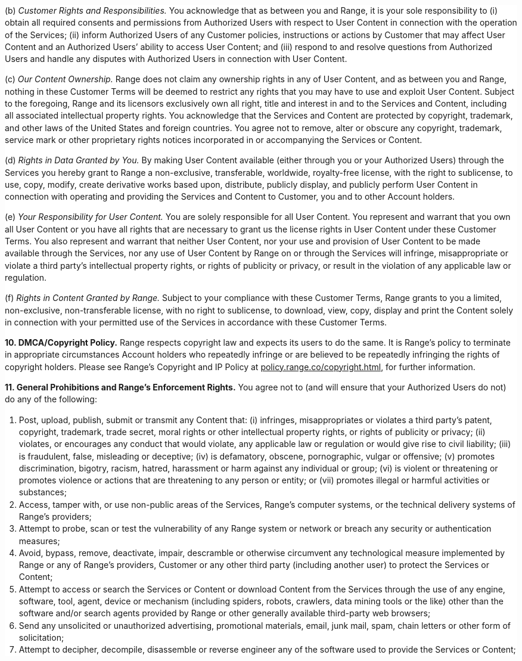 (b) _Customer Rights and Responsibilities._ You acknowledge that as between you and Range, it is your sole responsibility to (i) obtain all required consents and permissions from Authorized Users with respect to User Content in connection with the operation of the Services; (ii) inform Authorized Users of any Customer policies, instructions or actions by Customer that may affect User Content and an Authorized Users’ ability to access User Content; and (iii) respond to and resolve questions from Authorized Users and handle any disputes with Authorized Users in connection with User Content.

(c) _Our Content Ownership._ Range does not claim any ownership rights in any of User Content, and as between you and Range, nothing in these Customer Terms will be deemed to restrict any rights that you may have to use and exploit User Content. Subject to the foregoing, Range and its licensors exclusively own all right, title and interest in and to the Services and Content, including all associated intellectual property rights. You acknowledge that the Services and Content are protected by copyright, trademark, and other laws of the United States and foreign countries. You agree not to remove, alter or obscure any copyright, trademark, service mark or other proprietary rights notices incorporated in or accompanying the Services or Content.

(d) _Rights in Data Granted by You._ By making User Content available (either through you or your Authorized Users) through the Services you hereby grant to Range a non-exclusive, transferable, worldwide, royalty-free license, with the right to sublicense, to use, copy, modify, create derivative works based upon, distribute, publicly display, and publicly perform User Content in connection with operating and providing the Services and Content to Customer, you and to other Account holders.

(e) _Your Responsibility for User Content._ You are solely responsible for all User Content. You represent and warrant that you own all User Content or you have all rights that are necessary to grant us the license rights in User Content under these Customer Terms. You also represent and warrant that neither User Content, nor your use and provision of User Content to be made available through the Services, nor any use of User Content by Range on or through the Services will infringe, misappropriate or violate a third party’s intellectual property rights, or rights of publicity or privacy, or result in the violation of any applicable law or regulation.

(f) _Rights in Content Granted by Range._ Subject to your compliance with these Customer Terms, Range grants to you a limited, non-exclusive, non-transferable license, with no right to sublicense, to download, view, copy, display and print the Content solely in connection with your permitted use of the Services in accordance with these Customer Terms.

**10. DMCA/Copyright Policy.** Range respects copyright law and expects its users to do the same. It is Range’s policy to terminate in appropriate circumstances Account holders who repeatedly infringe or are believed to be repeatedly infringing the rights of copyright holders. Please see Range’s Copyright and IP Policy at [policy.range.co/copyright.html](https://policy.range.co/copyright.html), for further information.

**11. General Prohibitions and Range’s Enforcement Rights.** You agree not to (and will ensure that your Authorized Users do not) do any of the following:

1.  Post, upload, publish, submit or transmit any Content that: (i) infringes, misappropriates or violates a third party’s patent, copyright, trademark, trade secret, moral rights or other intellectual property rights, or rights of publicity or privacy; (ii) violates, or encourages any conduct that would violate, any applicable law or regulation or would give rise to civil liability; (iii) is fraudulent, false, misleading or deceptive; (iv) is defamatory, obscene, pornographic, vulgar or offensive; (v) promotes discrimination, bigotry, racism, hatred, harassment or harm against any individual or group; (vi) is violent or threatening or promotes violence or actions that are threatening to any person or entity; or (vii) promotes illegal or harmful activities or substances;
2.  Access, tamper with, or use non-public areas of the Services, Range’s computer systems, or the technical delivery systems of Range’s providers;
3.  Attempt to probe, scan or test the vulnerability of any Range system or network or breach any security or authentication measures;
4.  Avoid, bypass, remove, deactivate, impair, descramble or otherwise circumvent any technological measure implemented by Range or any of Range’s providers, Customer or any other third party (including another user) to protect the Services or Content;
5.  Attempt to access or search the Services or Content or download Content from the Services through the use of any engine, software, tool, agent, device or mechanism (including spiders, robots, crawlers, data mining tools or the like) other than the software and/or search agents provided by Range or other generally available third-party web browsers;
6.  Send any unsolicited or unauthorized advertising, promotional materials, email, junk mail, spam, chain letters or other form of solicitation;
7.  Attempt to decipher, decompile, disassemble or reverse engineer any of the software used to provide the Services or Content;
